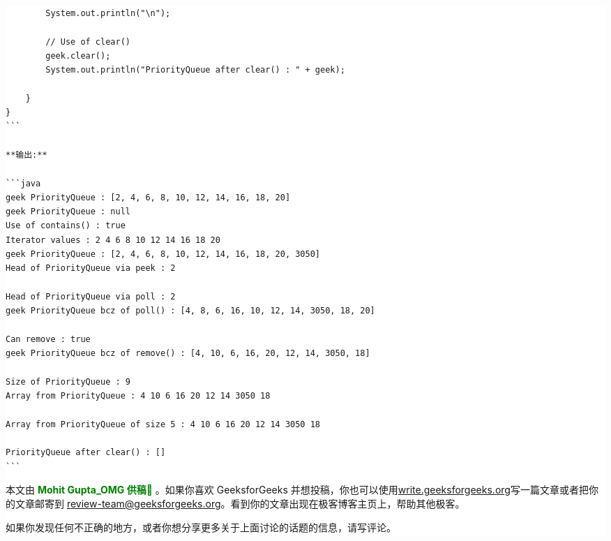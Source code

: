             System.out.println("\n");

            // Use of clear() 
            geek.clear();
            System.out.println("PriorityQueue after clear() : " + geek);

        }
    }
    ```

    **输出:**

    ```java
    geek PriorityQueue : [2, 4, 6, 8, 10, 12, 14, 16, 18, 20]
    geek PriorityQueue : null
    Use of contains() : true
    Iterator values : 2 4 6 8 10 12 14 16 18 20 
    geek PriorityQueue : [2, 4, 6, 8, 10, 12, 14, 16, 18, 20, 3050]
    Head of PriorityQueue via peek : 2

    Head of PriorityQueue via poll : 2
    geek PriorityQueue bcz of poll() : [4, 8, 6, 16, 10, 12, 14, 3050, 18, 20]

    Can remove : true
    geek PriorityQueue bcz of remove() : [4, 10, 6, 16, 20, 12, 14, 3050, 18]

    Size of PriorityQueue : 9
    Array from PriorityQueue : 4 10 6 16 20 12 14 3050 18 

    Array from PriorityQueue of size 5 : 4 10 6 16 20 12 14 3050 18 

    PriorityQueue after clear() : []
    ```

本文由 <font color="green">**Mohit Gupta_OMG 供稿🙂**</font> 。如果你喜欢 GeeksforGeeks 并想投稿，你也可以使用[write.geeksforgeeks.org](http://www.write.geeksforgeeks.org)写一篇文章或者把你的文章邮寄到 review-team@geeksforgeeks.org。看到你的文章出现在极客博客主页上，帮助其他极客。

如果你发现任何不正确的地方，或者你想分享更多关于上面讨论的话题的信息，请写评论。